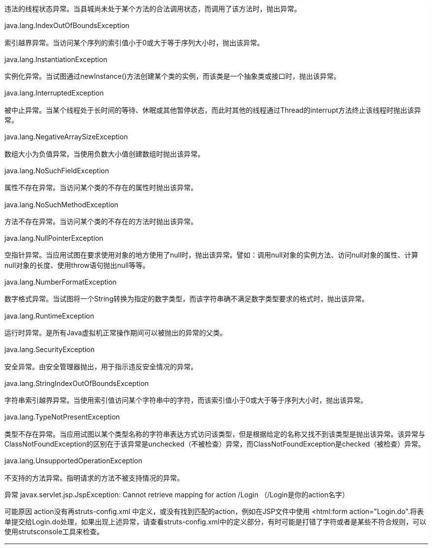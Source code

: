 违法的线程状态异常。当县城尚未处于某个方法的合法调用状态，而调用了该方法时，抛出异常。

java.lang.IndexOutOfBoundsException

索引越界异常。当访问某个序列的索引值小于0或大于等于序列大小时，抛出该异常。

java.lang.InstantiationException

实例化异常。当试图通过newInstance()方法创建某个类的实例，而该类是一个抽象类或接口时，抛出该异常。

java.lang.InterruptedException

被中止异常。当某个线程处于长时间的等待、休眠或其他暂停状态，而此时其他的线程通过Thread的interrupt方法终止该线程时抛出该异常。

java.lang.NegativeArraySizeException

数组大小为负值异常。当使用负数大小值创建数组时抛出该异常。

java.lang.NoSuchFieldException

属性不存在异常。当访问某个类的不存在的属性时抛出该异常。

java.lang.NoSuchMethodException

方法不存在异常。当访问某个类的不存在的方法时抛出该异常。

java.lang.NullPointerException

空指针异常。当应用试图在要求使用对象的地方使用了null时，抛出该异常。譬如：调用null对象的实例方法、访问null对象的属性、计算null对象的长度、使用throw语句抛出null等等。

java.lang.NumberFormatException

数字格式异常。当试图将一个String转换为指定的数字类型，而该字符串确不满足数字类型要求的格式时，抛出该异常。

java.lang.RuntimeException

运行时异常。是所有Java虚拟机正常操作期间可以被抛出的异常的父类。

java.lang.SecurityException

安全异常。由安全管理器抛出，用于指示违反安全情况的异常。

java.lang.StringIndexOutOfBoundsException

字符串索引越界异常。当使用索引值访问某个字符串中的字符，而该索引值小于0或大于等于序列大小时，抛出该异常。

java.lang.TypeNotPresentException

类型不存在异常。当应用试图以某个类型名称的字符串表达方式访问该类型，但是根据给定的名称又找不到该类型是抛出该异常。该异常与ClassNotFoundException的区别在于该异常是unchecked（不被检查）异常，而ClassNotFoundException是checked（被检查）异常。

java.lang.UnsupportedOperationException

不支持的方法异常。指明请求的方法不被支持情况的异常。

异常
javax.servlet.jsp.JspException: Cannot retrieve mapping for action /Login （/Login是你的action名字）

可能原因
action没有再struts-config.xml 中定义，或没有找到匹配的action，例如在JSP文件中使用 <html:form action="Login.do".将表单提交给Login.do处理，如果出现上述异常，请查看struts-config.xml中的定义部分，有时可能是打错了字符或者是某些不符合规则，可以使用strutsconsole工具来检查。

------
